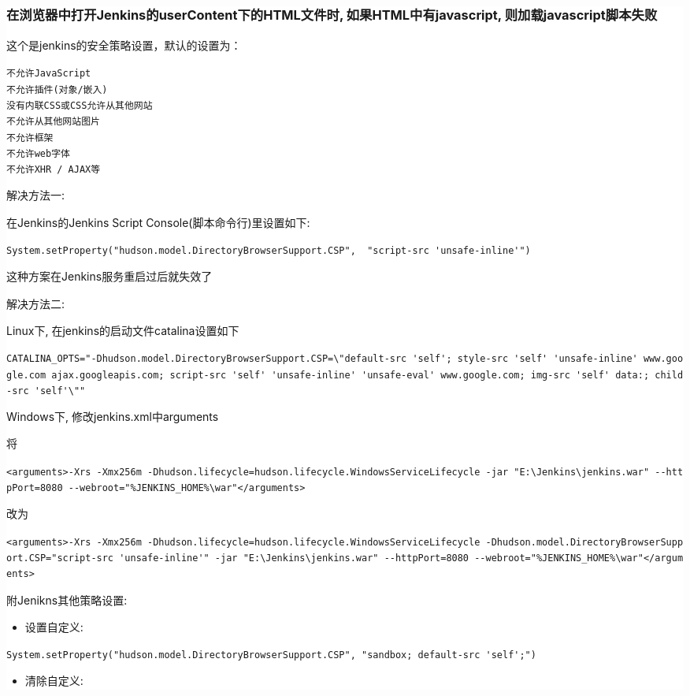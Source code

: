 ### 在浏览器中打开Jenkins的userContent下的HTML文件时, 如果HTML中有javascript, 则加载javascript脚本失败

这个是jenkins的安全策略设置，默认的设置为：

```
不允许JavaScript
不允许插件(对象/嵌入)
没有内联CSS或CSS允许从其他网站
不允许从其他网站图片
不允许框架
不允许web字体
不允许XHR / AJAX等
```

解决方法一:

在Jenkins的Jenkins Script Console(脚本命令行)里设置如下:

```
System.setProperty("hudson.model.DirectoryBrowserSupport.CSP",  "script-src 'unsafe-inline'")
```

这种方案在Jenkins服务重启过后就失效了

解决方法二: 

Linux下, 在jenkins的启动文件catalina设置如下

```Shell
CATALINA_OPTS="-Dhudson.model.DirectoryBrowserSupport.CSP=\"default-src 'self'; style-src 'self' 'unsafe-inline' www.google.com ajax.googleapis.com; script-src 'self' 'unsafe-inline' 'unsafe-eval' www.google.com; img-src 'self' data:; child-src 'self'\""
```

Windows下, 修改jenkins.xml中arguments

将

```
<arguments>-Xrs -Xmx256m -Dhudson.lifecycle=hudson.lifecycle.WindowsServiceLifecycle -jar "E:\Jenkins\jenkins.war" --httpPort=8080 --webroot="%JENKINS_HOME%\war"</arguments>
```

改为

```
<arguments>-Xrs -Xmx256m -Dhudson.lifecycle=hudson.lifecycle.WindowsServiceLifecycle -Dhudson.model.DirectoryBrowserSupport.CSP="script-src 'unsafe-inline'" -jar "E:\Jenkins\jenkins.war" --httpPort=8080 --webroot="%JENKINS_HOME%\war"</arguments>
```

附Jenikns其他策略设置:

- 设置自定义:

```
System.setProperty("hudson.model.DirectoryBrowserSupport.CSP", "sandbox; default-src 'self';")
```

- 清除自定义:
